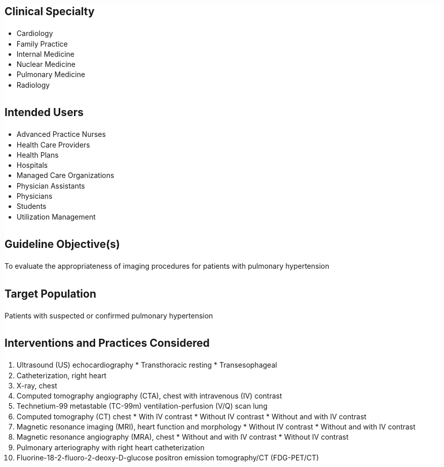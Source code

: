 ## Clinical Specialty

- Cardiology
- Family Practice
- Internal Medicine
- Nuclear Medicine
- Pulmonary Medicine
- Radiology

## Intended Users

- Advanced Practice Nurses
- Health Care Providers
- Health Plans
- Hospitals
- Managed Care Organizations
- Physician Assistants
- Physicians
- Students
- Utilization Management

## Guideline Objective(s)



To evaluate the appropriateness of imaging procedures for patients with pulmonary hypertension

## Target Population



Patients with suspected or confirmed pulmonary hypertension

## Interventions and Practices Considered



  1. Ultrasound (US) echocardiography 
    * Transthoracic resting 
    * Transesophageal 
  2. Catheterization, right heart 
  3. X-ray, chest 
  4. Computed tomography angiography (CTA), chest with intravenous (IV) contrast 
  5. Technetium-99 metastable (TC-99m) ventilation-perfusion (V/Q) scan lung 
  6. Computed tomography (CT) chest 
    * With IV contrast 
    * Without IV contrast 
    * Without and with IV contrast 
  7. Magnetic resonance imaging (MRI), heart function and morphology 
    * Without IV contrast 
    * Without and with IV contrast 
  8. Magnetic resonance angiography (MRA), chest 
    * Without and with IV contrast 
    * Without IV contrast 
  9. Pulmonary arteriography with right heart catheterization 
  10. Fluorine-18-2-fluoro-2-deoxy-D-glucose positron emission tomography/CT (FDG-PET/CT) 
